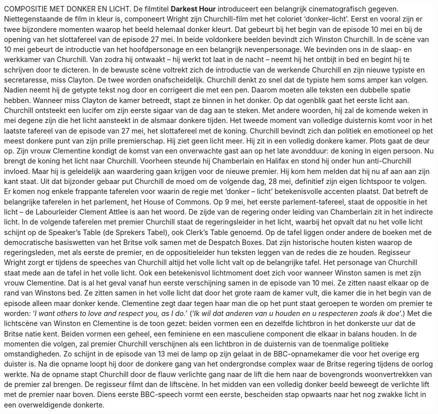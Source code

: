 <span class="menstis">COMPOSITIE MET DONKER EN LICHT</span>. De filmtitel **Darkest Hour** introduceert een belangrijk cinematografisch gegeven. Niettegenstaande de film in kleur is, componeert Wright zijn Churchill-film met het coloriet  ‘donker–licht’. Eerst en vooral zijn er twee bijzondere momenten waarop het beeld helemaal donker kleurt. Dat gebeurt bij het begin van de episode 10 mei en bij de opening van het slottafereel van de episode 27 mei. In beide voldonkere beelden bevindt zich Winston Churchill. In de scène van 10 mei gebeurt de introductie van het hoofdpersonage en een belangrijk nevenpersonage. We bevinden ons in de slaap- en werkkamer van Churchill. Van zodra hij ontwaakt – hij werkt tot laat in de nacht – neemt hij het ontbijt in bed en begint hij te schrijven door te dicteren. In de bewuste scène voltrekt zich de introductie van de werkende Churchill en zijn nieuwe typiste en secretaresse, miss Clayton. De twee worden onafscheidelijk. Churchill denkt zo snel dat de typiste hem soms amper kan volgen. Nadien neemt hij de getypte tekst nog door en corrigeert die met een pen. Daarom moeten alle teksten een dubbelle spatie hebben. Wanneer miss Clayton de kamer betreedt, stapt ze binnen in het donker. Op dat ogenblik gaat het eerste licht aan. Churchill ontsteekt een lucifer om zijn eerste sigaar van de dag aan te steken. Met andere woorden, hij zal de komende weken in mei degene zijn die het licht aansteekt in de alsmaar donkere tijden. Het tweede moment van volledige duisternis komt voor in het laatste tafereel van de episode van 27 mei, het slottafereel met de koning. Churchill bevindt zich dan politiek en emotioneel op het meest donkere punt van zijn prille premierschap. Hij ziet geen licht meer. Hij zit in een volledig donkere kamer. Plots gaat de deur op. Zijn vrouw Clementine kondigt de komst van een onverwachte gast aan op het late avondduur: de koning in eigen persoon. Nu brengt de koning het licht naar Churchill. Voorheen steunde hij Chamberlain en Halifax en stond hij onder hun anti-Churchill invloed. Maar hij is geleidelijk aan waardering gaan krijgen voor de nieuwe premier. Hij kom hem melden dat hij nu af aan aan zijn kant staat. Uit dat bijzonder gebaar put Churchill de moed om de volgende dag, 28 mei, definitief zijn eigen lichtspoor te volgen. Er komen nog enkele frappante taferelen voor waarin de regie met ‘donker – licht’ betekenisvolle accenten plaatst. Dat betreft de belangrijke taferelen in het parlement, het House of Commons. Op 9 mei, het eerste parlement-tafereel, staat de oppositie in het licht – de Labourleider Clement Attlee is aan het woord. De zijde van de regering onder leiding van Chamberlain zit in het indirecte licht. In de volgende taferelen met premier Churchill staat de regeringsleider in het licht, waarbij het opvalt dat nu het volle licht schijnt op de Speaker’s Table (de Sprekers Tabel), ook Clerk’s Table genoemd. Op de tafel liggen onder andere de boeken met de democratische basiswetten van het Britse volk samen met de Despatch Boxes. Dat zijn historische houten kisten waarop de regeringsleden, met als eerste de premier, en de oppositieleider hun teksten leggen van de redes die ze houden. Regisseur Wright  zorgt er tijdens de speeches van Churchill altijd het volle licht valt op de belangrijke tafel. Het personage van Churchill staat mede aan de tafel in het volle licht. Ook een betekenisvol lichtmoment doet zich voor wanneer Winston samen is met zijn vrouw Clementine. Dat is al het geval vanaf hun eerste verschijning samen in de episode van 10 mei. Ze zitten naast elkaar op de rand van Winstons bed. Ze zitten samen in het volle licht dat door het grote raam de kamer vult, die kamer die in het begin van de episode alleen maar donker kende. Clementine zegt daar tegen haar man die op het punt staat geroepen te worden om premier te worden: ‘_I want others to love and respect you, as I do._’ (‘_Ik wil dat anderen van u houden en u respecteren zoals ik doe_’.)  Met die lichtscène van Winston en Clementine is de toon gezet: beiden vormen een en dezelfde lichtbron in het donkerste uur dat de Britse natie kent. Beiden vormen een geheel, een feminiene en een masculiene component die elkaar in balans houden. In de momenten die volgen, zal premier Churchill verschijnen als een lichtbron in de duisternis van de toenmalige politieke omstandigheden. Zo schijnt in de episode van 13 mei de lamp op zijn gelaat in de BBC-opnamekamer die voor het overige erg duister is. Na die opname loopt hij door de donkere gang van het ondergrondse complex waar de Britse regering tijdens de oorlog werkte. Na de opname stapt Churchill door de flauw verlichte gang naar de lift die hem naar de bovengronds woonvertrekken van de premier zal brengen. De regisseur filmt dan de liftscène. In het midden van een volledig donker beeld beweegt de verlichte lift met de premier naar boven. Diens eerste BBC-speech vormt een eerste, bescheiden stap opwaarts naar het nog zwakke licht in een overweldigende donkerte.
